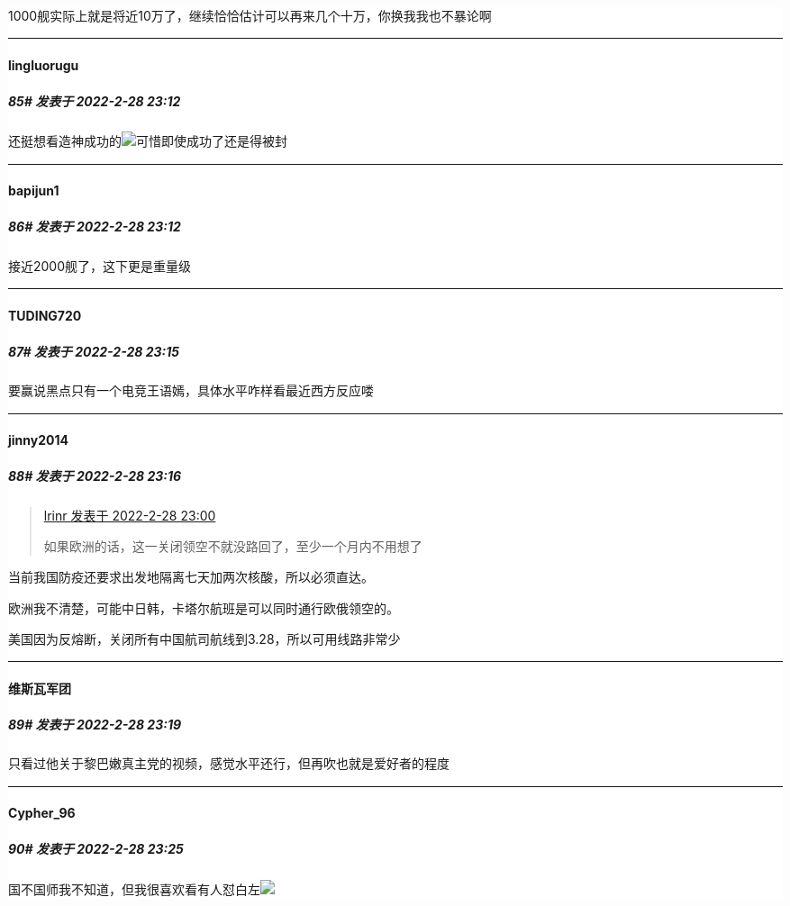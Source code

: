 1000舰实际上就是将近10万了，继续恰恰估计可以再来几个十万，你换我我也不暴论啊

*****

####  lingluorugu  
##### 85#       发表于 2022-2-28 23:12

还挺想看造神成功的<img src="https://static.saraba1st.com/image/smiley/carton2017/096.gif" referrerpolicy="no-referrer">可惜即使成功了还是得被封

*****

####  bapijun1  
##### 86#       发表于 2022-2-28 23:12

接近2000舰了，这下更是重量级

*****

####  TUDING720  
##### 87#       发表于 2022-2-28 23:15

要赢说黑点只有一个电竞王语嫣，具体水平咋样看最近西方反应喽

*****

####  jinny2014  
##### 88#       发表于 2022-2-28 23:16

<blockquote><a href="httphttps://bbs.saraba1st.com/2b/forum.php?mod=redirect&amp;goto=findpost&amp;pid=54869435&amp;ptid=2055202" target="_blank">lrinr 发表于 2022-2-28 23:00</a>

如果欧洲的话，这一关闭领空不就没路回了，至少一个月内不用想了</blockquote>
当前我国防疫还要求出发地隔离七天加两次核酸，所以必须直达。

欧洲我不清楚，可能中日韩，卡塔尔航班是可以同时通行欧俄领空的。

美国因为反熔断，关闭所有中国航司航线到3.28，所以可用线路非常少

*****

####  维斯瓦军团  
##### 89#       发表于 2022-2-28 23:19

只看过他关于黎巴嫩真主党的视频，感觉水平还行，但再吹也就是爱好者的程度



*****

####  Cypher_96  
##### 90#       发表于 2022-2-28 23:25

国不国师我不知道，但我很喜欢看有人怼白左<img src="https://static.saraba1st.com/image/smiley/face2017/037.png" referrerpolicy="no-referrer">


